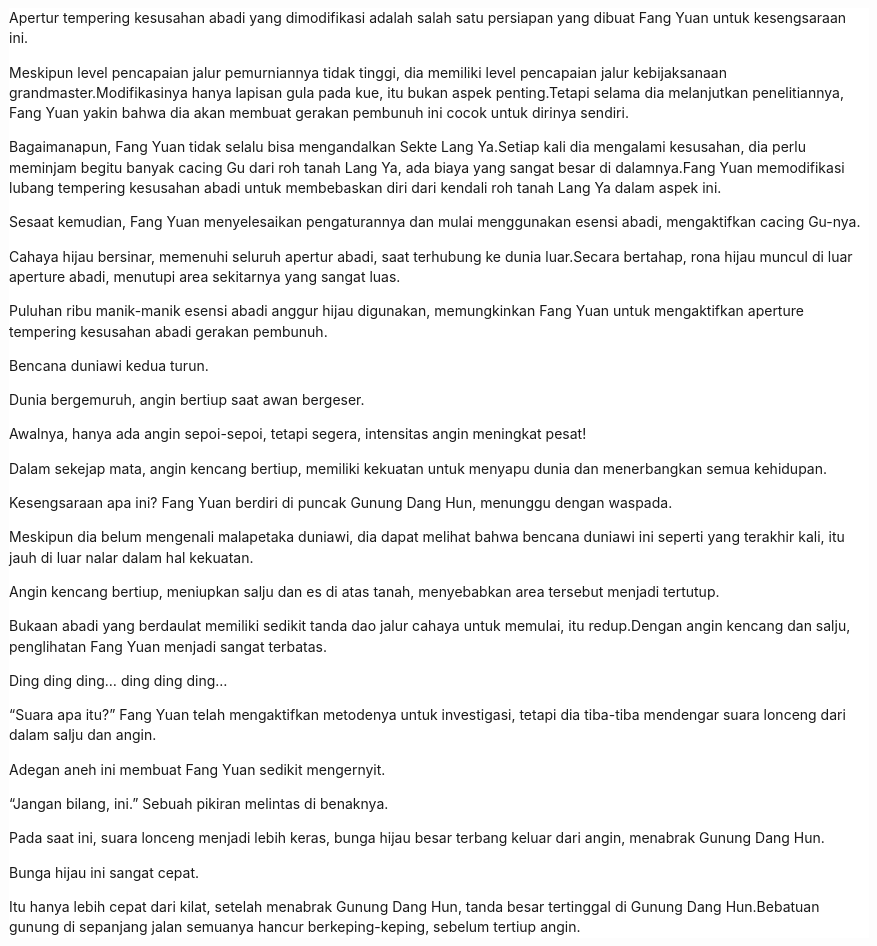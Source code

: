 Apertur tempering kesusahan abadi yang dimodifikasi adalah salah satu persiapan yang dibuat Fang Yuan untuk kesengsaraan ini.

Meskipun level pencapaian jalur pemurniannya tidak tinggi, dia memiliki level pencapaian jalur kebijaksanaan grandmaster.Modifikasinya hanya lapisan gula pada kue, itu bukan aspek penting.Tetapi selama dia melanjutkan penelitiannya, Fang Yuan yakin bahwa dia akan membuat gerakan pembunuh ini cocok untuk dirinya sendiri.

Bagaimanapun, Fang Yuan tidak selalu bisa mengandalkan Sekte Lang Ya.Setiap kali dia mengalami kesusahan, dia perlu meminjam begitu banyak cacing Gu dari roh tanah Lang Ya, ada biaya yang sangat besar di dalamnya.Fang Yuan memodifikasi lubang tempering kesusahan abadi untuk membebaskan diri dari kendali roh tanah Lang Ya dalam aspek ini.

Sesaat kemudian, Fang Yuan menyelesaikan pengaturannya dan mulai menggunakan esensi abadi, mengaktifkan cacing Gu-nya.

Cahaya hijau bersinar, memenuhi seluruh apertur abadi, saat terhubung ke dunia luar.Secara bertahap, rona hijau muncul di luar aperture abadi, menutupi area sekitarnya yang sangat luas.

Puluhan ribu manik-manik esensi abadi anggur hijau digunakan, memungkinkan Fang Yuan untuk mengaktifkan aperture tempering kesusahan abadi gerakan pembunuh.

Bencana duniawi kedua turun.

Dunia bergemuruh, angin bertiup saat awan bergeser.

Awalnya, hanya ada angin sepoi-sepoi, tetapi segera, intensitas angin meningkat pesat!

Dalam sekejap mata, angin kencang bertiup, memiliki kekuatan untuk menyapu dunia dan menerbangkan semua kehidupan.

Kesengsaraan apa ini? Fang Yuan berdiri di puncak Gunung Dang Hun, menunggu dengan waspada.

Meskipun dia belum mengenali malapetaka duniawi, dia dapat melihat bahwa bencana duniawi ini seperti yang terakhir kali, itu jauh di luar nalar dalam hal kekuatan.

Angin kencang bertiup, meniupkan salju dan es di atas tanah, menyebabkan area tersebut menjadi tertutup.

Bukaan abadi yang berdaulat memiliki sedikit tanda dao jalur cahaya untuk memulai, itu redup.Dengan angin kencang dan salju, penglihatan Fang Yuan menjadi sangat terbatas.

Ding ding ding… ding ding ding…

“Suara apa itu?” Fang Yuan telah mengaktifkan metodenya untuk investigasi, tetapi dia tiba-tiba mendengar suara lonceng dari dalam salju dan angin.

Adegan aneh ini membuat Fang Yuan sedikit mengernyit.

“Jangan bilang, ini.” Sebuah pikiran melintas di benaknya.

Pada saat ini, suara lonceng menjadi lebih keras, bunga hijau besar terbang keluar dari angin, menabrak Gunung Dang Hun.



Bunga hijau ini sangat cepat.

Itu hanya lebih cepat dari kilat, setelah menabrak Gunung Dang Hun, tanda besar tertinggal di Gunung Dang Hun.Bebatuan gunung di sepanjang jalan semuanya hancur berkeping-keping, sebelum tertiup angin.
